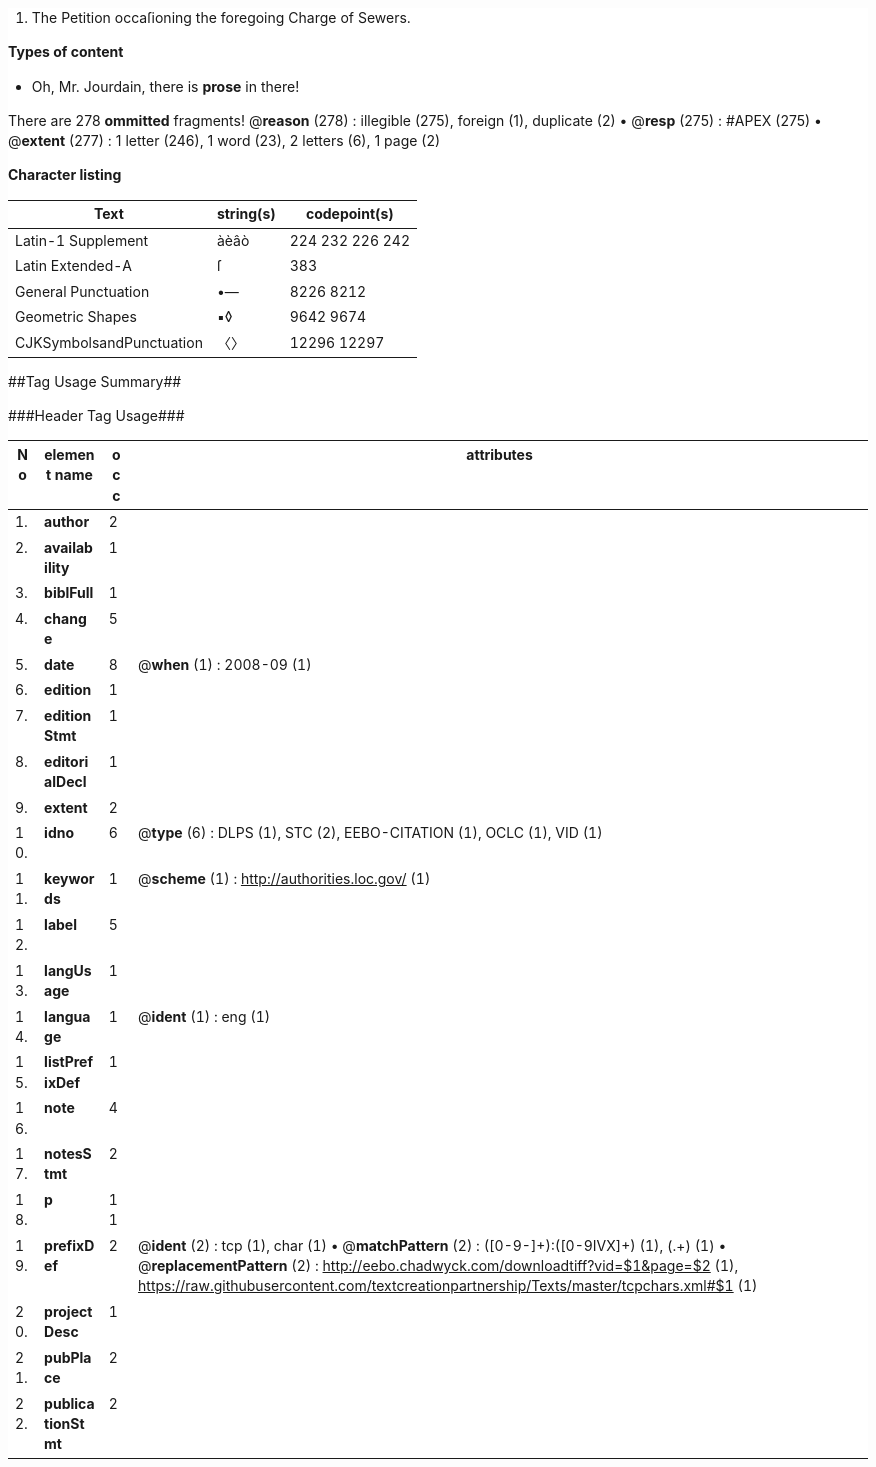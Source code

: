 1. The Petition occaſioning the foregoing Charge of Sewers.

**Types of content**

  * Oh, Mr. Jourdain, there is **prose** in there!

There are 278 **ommitted** fragments! 
 @__reason__ (278) : illegible (275), foreign (1), duplicate (2)  •  @__resp__ (275) : #APEX (275)  •  @__extent__ (277) : 1 letter (246), 1 word (23), 2 letters (6), 1 page (2)

**Character listing**


|Text|string(s)|codepoint(s)|
|---|---|---|
|Latin-1 Supplement|àèâò|224 232 226 242|
|Latin Extended-A|ſ|383|
|General Punctuation|•—|8226 8212|
|Geometric Shapes|▪◊|9642 9674|
|CJKSymbolsandPunctuation|〈〉|12296 12297|

##Tag Usage Summary##

###Header Tag Usage###

|No|element name|occ|attributes|
|---|---|---|---|
|1.|__author__|2||
|2.|__availability__|1||
|3.|__biblFull__|1||
|4.|__change__|5||
|5.|__date__|8| @__when__ (1) : 2008-09 (1)|
|6.|__edition__|1||
|7.|__editionStmt__|1||
|8.|__editorialDecl__|1||
|9.|__extent__|2||
|10.|__idno__|6| @__type__ (6) : DLPS (1), STC (2), EEBO-CITATION (1), OCLC (1), VID (1)|
|11.|__keywords__|1| @__scheme__ (1) : http://authorities.loc.gov/ (1)|
|12.|__label__|5||
|13.|__langUsage__|1||
|14.|__language__|1| @__ident__ (1) : eng (1)|
|15.|__listPrefixDef__|1||
|16.|__note__|4||
|17.|__notesStmt__|2||
|18.|__p__|11||
|19.|__prefixDef__|2| @__ident__ (2) : tcp (1), char (1)  •  @__matchPattern__ (2) : ([0-9\-]+):([0-9IVX]+) (1), (.+) (1)  •  @__replacementPattern__ (2) : http://eebo.chadwyck.com/downloadtiff?vid=$1&page=$2 (1), https://raw.githubusercontent.com/textcreationpartnership/Texts/master/tcpchars.xml#$1 (1)|
|20.|__projectDesc__|1||
|21.|__pubPlace__|2||
|22.|__publicationStmt__|2||